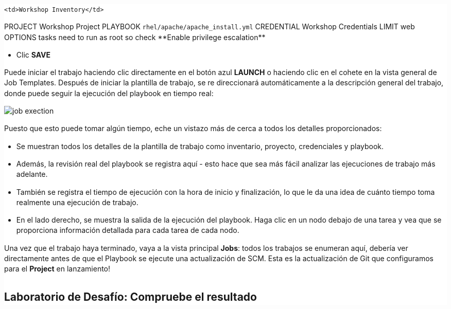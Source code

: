     <td>Workshop Inventory</td>
  </tr>
  <tr>
    <td>PROJECT</td>
    <td>Workshop Project</td>
  </tr>
  <tr>
    <td>PLAYBOOK</td>
    <td><code>rhel/apache/apache_install.yml</code></td>
  </tr>    
  <tr>
    <td>CREDENTIAL</td>
    <td>Workshop Credentials</td>
  </tr>
  <tr>
    <td>LIMIT</td>
    <td>web</td>
  </tr>    
  <tr>
    <td>OPTIONS</td>
    <td>tasks need to run as root so check **Enable privilege escalation**</td>
  </tr>           
</table>

- Clic **SAVE**

Puede iniciar el trabajo haciendo clic directamente en el botón azul **LAUNCH** o haciendo clic en el cohete en la vista general de Job Templates. Después de iniciar la plantilla de trabajo, se re direccionará automáticamente a la descripción general del trabajo, donde puede seguir la ejecución del playbook en tiempo real:

![job exection](images/job_overview.png)

Puesto que esto puede tomar algún tiempo, eche un vistazo más de cerca a todos los detalles proporcionados:

- Se muestran todos los detalles de la plantilla de trabajo como inventario, proyecto, credenciales y playbook.

- Además, la revisión real del playbook se registra aquí - esto hace que sea más fácil analizar las ejecuciones de trabajo más adelante.

- También se registra el tiempo de ejecución con la hora de inicio y finalización, lo que le da una idea de cuánto tiempo toma realmente una ejecución de trabajo.

- En el lado derecho, se muestra la salida de la ejecución del playbook. Haga clic en un nodo debajo de una tarea y vea que se proporciona información detallada para cada tarea de cada nodo.

Una vez que el trabajo haya terminado, vaya a la vista principal **Jobs**: todos los trabajos se enumeran aquí, debería ver directamente antes de que el Playbook se ejecute una actualización de SCM. Esta es la actualización de Git que configuramos para el **Project** en lanzamiento\!

## Laboratorio de Desafío: Compruebe el resultado
